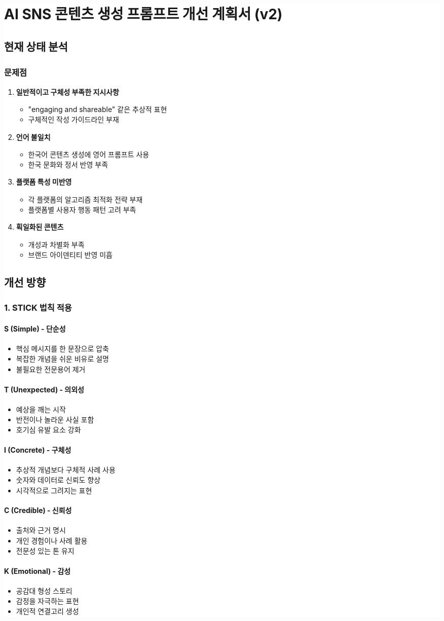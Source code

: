 # AI SNS 콘텐츠 생성 프롬프트 개선 계획서 (v2)

## 현재 상태 분석

### 문제점
1. **일반적이고 구체성 부족한 지시사항**
   - "engaging and shareable" 같은 추상적 표현
   - 구체적인 작성 가이드라인 부재
   
2. **언어 불일치**
   - 한국어 콘텐츠 생성에 영어 프롬프트 사용
   - 한국 문화와 정서 반영 부족
   
3. **플랫폼 특성 미반영**
   - 각 플랫폼의 알고리즘 최적화 전략 부재
   - 플랫폼별 사용자 행동 패턴 고려 부족
   
4. **획일화된 콘텐츠**
   - 개성과 차별화 부족
   - 브랜드 아이덴티티 반영 미흡

## 개선 방향

### 1. STICK 법칙 적용

#### S (Simple) - 단순성
- 핵심 메시지를 한 문장으로 압축
- 복잡한 개념을 쉬운 비유로 설명
- 불필요한 전문용어 제거

#### T (Unexpected) - 의외성
- 예상을 깨는 시작
- 반전이나 놀라운 사실 포함
- 호기심 유발 요소 강화

#### I (Concrete) - 구체성
- 추상적 개념보다 구체적 사례 사용
- 숫자와 데이터로 신뢰도 향상
- 시각적으로 그려지는 표현

#### C (Credible) - 신뢰성
- 출처와 근거 명시
- 개인 경험이나 사례 활용
- 전문성 있는 톤 유지

#### K (Emotional) - 감성
- 공감대 형성 스토리
- 감정을 자극하는 표현
- 개인적 연결고리 생성
